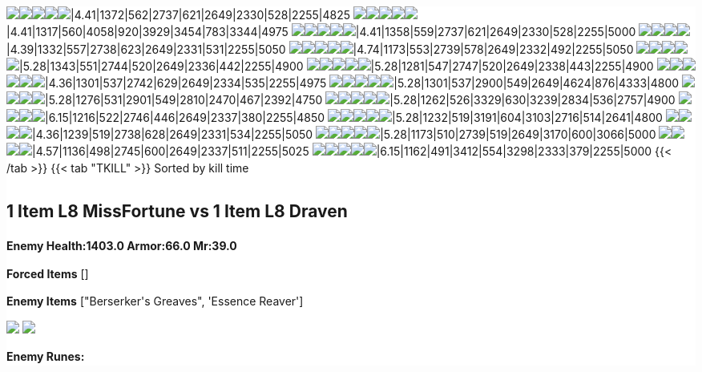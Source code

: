 ![](/item/3179.png)![](/item/1001.png)![](/item/1053.png)![](/item/1055.png)![](/item/1037.png)|4.41|1372|562|2737|621|2649|2330|528|2255|4825
![](/item/6673.png)![](/item/1001.png)![](/item/1055.png)![](/item/1037.png)![](/item/1036.png)|4.41|1317|560|4058|920|3929|3454|783|3344|4975
![](/item/6696.png)![](/item/1001.png)![](/item/1053.png)![](/item/1055.png)![](/item/1036.png)|4.41|1358|559|2737|621|2649|2330|528|2255|5000
![](/item/6675.png)![](/item/1001.png)![](/item/1053.png)![](/item/1055.png)|4.39|1332|557|2738|623|2649|2331|531|2255|5050
![](/item/3094.png)![](/item/1053.png)![](/item/1055.png)![](/item/1036.png)![](/item/1036.png)|4.74|1173|553|2739|578|2649|2332|492|2255|5050
![](/item/3004.png)![](/item/1001.png)![](/item/1053.png)![](/item/1055.png)![](/item/1036.png)|5.28|1343|551|2744|520|2649|2336|442|2255|4900
![](/item/3508.png)![](/item/1001.png)![](/item/1053.png)![](/item/1055.png)![](/item/1036.png)|5.28|1281|547|2747|520|2649|2338|443|2255|4900
![](/item/3006.png)![](/item/1053.png)![](/item/1055.png)![](/item/1038.png)![](/item/1037.png)![](/item/1036.png)|4.36|1301|537|2742|629|2649|2334|535|2255|4975
![](/item/3156.png)![](/item/1001.png)![](/item/1053.png)![](/item/1055.png)![](/item/1036.png)|5.28|1301|537|2900|549|2649|4624|876|4333|4800
![](/item/6692.png)![](/item/1001.png)![](/item/1053.png)![](/item/1055.png)|5.28|1276|531|2901|549|2810|2470|467|2392|4750
![](/item/3814.png)![](/item/1001.png)![](/item/1053.png)![](/item/1055.png)![](/item/1036.png)|5.28|1262|526|3329|630|3239|2834|536|2757|4900
![](/item/6694.png)![](/item/1001.png)![](/item/1053.png)![](/item/1055.png)|6.15|1216|522|2746|446|2649|2337|380|2255|4850
![](/item/6609.png)![](/item/1001.png)![](/item/1053.png)![](/item/1055.png)![](/item/1036.png)|5.28|1232|519|3191|604|3103|2716|514|2641|4800
![](/item/6695.png)![](/item/1053.png)![](/item/1055.png)![](/item/3006.png)|4.36|1239|519|2738|628|2649|2331|534|2255|5050
![](/item/3139.png)![](/item/1001.png)![](/item/1053.png)![](/item/1055.png)![](/item/1036.png)|5.28|1173|510|2739|519|2649|3170|600|3066|5000
![](/item/3046.png)![](/item/1053.png)![](/item/1055.png)![](/item/1037.png)|4.57|1136|498|2745|600|2649|2337|511|2255|5025
![](/item/3026.png)![](/item/1001.png)![](/item/1053.png)![](/item/1055.png)![](/item/1036.png)|6.15|1162|491|3412|554|3298|2333|379|2255|5000
{{< /tab >}}
{{< tab "TKILL" >}}
Sorted by kill time
## 1 Item L8 MissFortune vs 1 Item L8 Draven

**Enemy Health:1403.0 Armor:66.0 Mr:39.0**


**Forced Items** []








**Enemy Items** ["Berserker's Greaves", 'Essence Reaver']





![](/item/3006.png)
![](/item/3508.png)



**Enemy Runes:**

